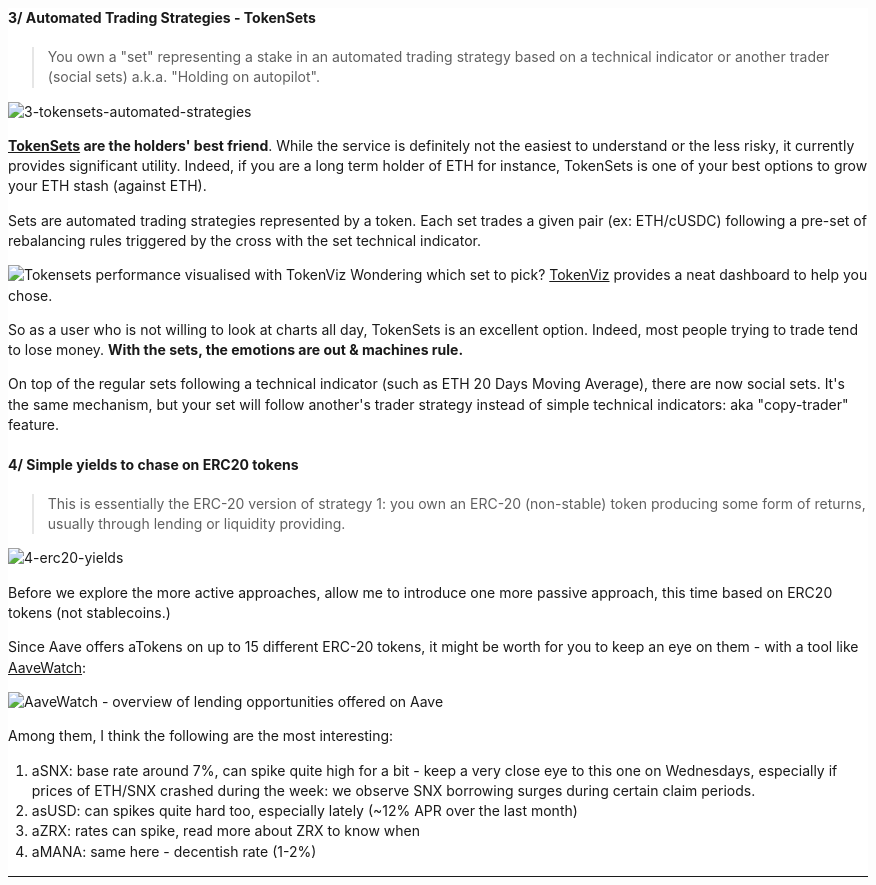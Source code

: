 
#### 3/ Automated Trading Strategies - TokenSets

> You own a "set" representing a stake in an automated trading strategy based on a technical indicator or another trader (social sets) a.k.a. "Holding on autopilot".

![3-tokensets-automated-strategies](/img/2020/definancial-services-guide/subh/3-tokensets.jpeg)

**[TokenSets](https://www.tokensets.com/) are the holders' best friend**. While the service is definitely not the easiest to understand or the less risky, it currently provides significant utility. Indeed, if you are a long term holder of ETH for instance, TokenSets is one of your best options to grow your ETH stash (against ETH).

Sets are automated trading strategies represented by a token. Each set trades a given pair (ex: ETH/cUSDC) following a pre-set of rebalancing rules triggered by the cross with the set technical indicator.

![Tokensets performance visualised with TokenViz](/img/2020/definancial-services-guide/tokenviz.png)
Wondering which set to pick? [TokenViz](https://tokenviz.io) provides a neat dashboard to help you chose.

So as a user who is not willing to look at charts all day, TokenSets is an excellent option. Indeed, most people trying to trade tend to lose money. **With the sets, the emotions are out & machines rule.**

On top of the regular sets following a technical indicator (such as ETH 20 Days Moving Average), there are now social sets. It's the same mechanism, but your set will follow another's trader strategy instead of simple technical indicators: aka "copy-trader" feature.


#### 4/ Simple yields to chase on ERC20 tokens

>This is essentially the ERC-20 version of strategy 1: you own an ERC-20 (non-stable) token producing some form of returns, usually through lending or liquidity providing.

![4-erc20-yields](/img/2020/definancial-services-guide/subh/4-erc20-yields.jpeg)

Before we explore the more active approaches, allow me to introduce one more passive approach, this time based on ERC20 tokens (not stablecoins.)

Since Aave offers aTokens on up to 15 different ERC-20 tokens, it might be worth for you to keep an eye on them - with a tool like [AaveWatch](https://aavewatch.now.sh/):

![AaveWatch - overview of lending opportunities offered on Aave](/img/2020/definancial-services-guide/aavewatch.png)

Among them, I think the following are the most interesting:

1. aSNX: base rate around 7%, can spike quite high for a bit - keep a very close eye to this one on Wednesdays, especially if prices of ETH/SNX crashed during the week: we observe SNX borrowing surges during certain claim periods.
2. asUSD: can spikes quite hard too, especially lately (~12% APR over the last month)
3. aZRX: rates can spike, read more about ZRX to know when
4. aMANA: same here - decentish rate (1-2%)

---
